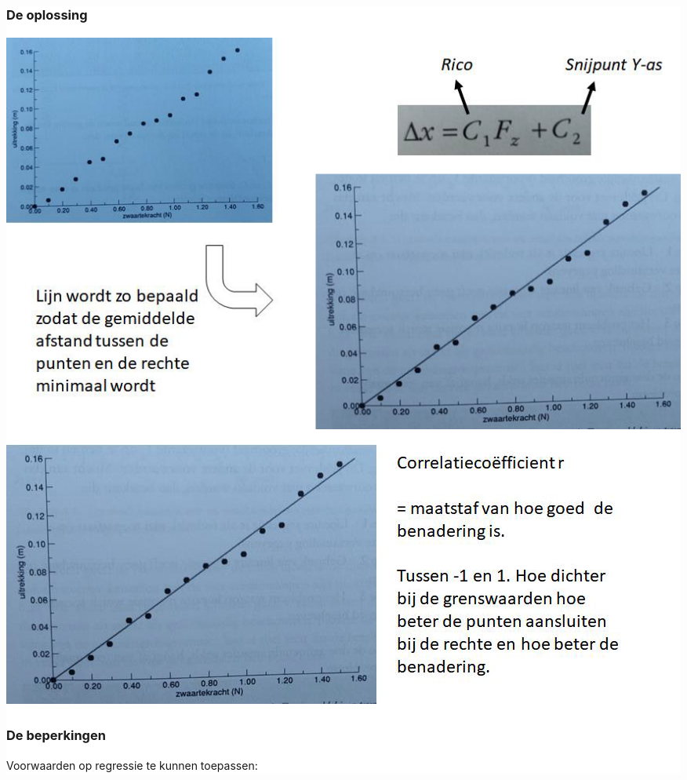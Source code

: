 ### De oplossing

![1559472401098](https://raw.githubusercontent.com/florianvdab/big-data/master/1559472401098.png)

![1559472408503](https://raw.githubusercontent.com/florianvdab/big-data/master/1559472408503.png)

### De beperkingen

Voorwaarden op regressie te kunnen toepassen: 
